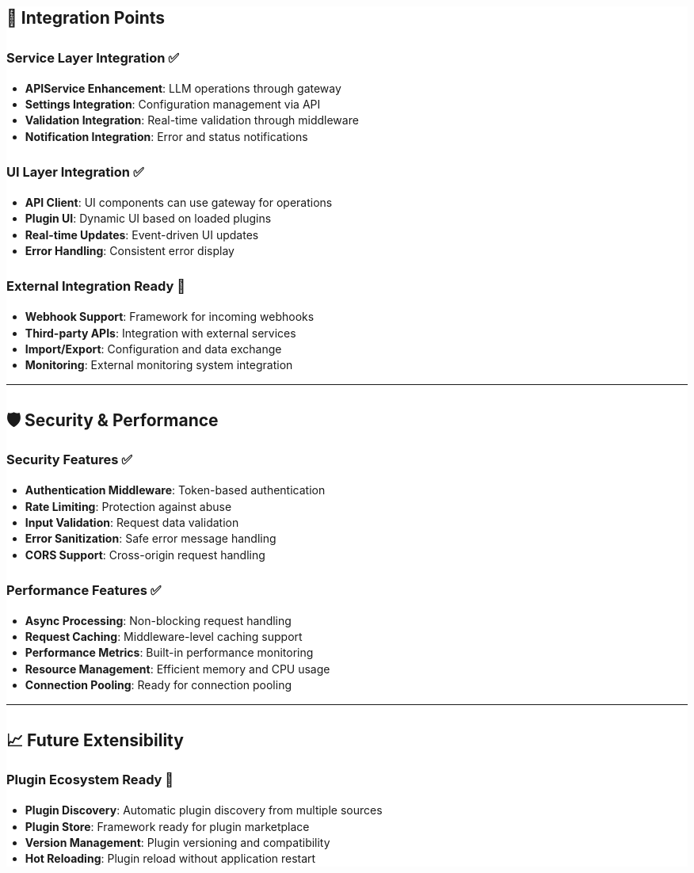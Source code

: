 
## 🔗 Integration Points

### Service Layer Integration ✅
- **APIService Enhancement**: LLM operations through gateway
- **Settings Integration**: Configuration management via API
- **Validation Integration**: Real-time validation through middleware
- **Notification Integration**: Error and status notifications

### UI Layer Integration ✅
- **API Client**: UI components can use gateway for operations
- **Plugin UI**: Dynamic UI based on loaded plugins
- **Real-time Updates**: Event-driven UI updates
- **Error Handling**: Consistent error display

### External Integration Ready 🚀
- **Webhook Support**: Framework for incoming webhooks
- **Third-party APIs**: Integration with external services
- **Import/Export**: Configuration and data exchange
- **Monitoring**: External monitoring system integration

---

## 🛡️ Security & Performance

### Security Features ✅
- **Authentication Middleware**: Token-based authentication
- **Rate Limiting**: Protection against abuse
- **Input Validation**: Request data validation
- **Error Sanitization**: Safe error message handling
- **CORS Support**: Cross-origin request handling

### Performance Features ✅
- **Async Processing**: Non-blocking request handling
- **Request Caching**: Middleware-level caching support
- **Performance Metrics**: Built-in performance monitoring
- **Resource Management**: Efficient memory and CPU usage
- **Connection Pooling**: Ready for connection pooling

---

## 📈 Future Extensibility

### Plugin Ecosystem Ready 🚀
- **Plugin Discovery**: Automatic plugin discovery from multiple sources
- **Plugin Store**: Framework ready for plugin marketplace
- **Version Management**: Plugin versioning and compatibility
- **Hot Reloading**: Plugin reload without application restart
